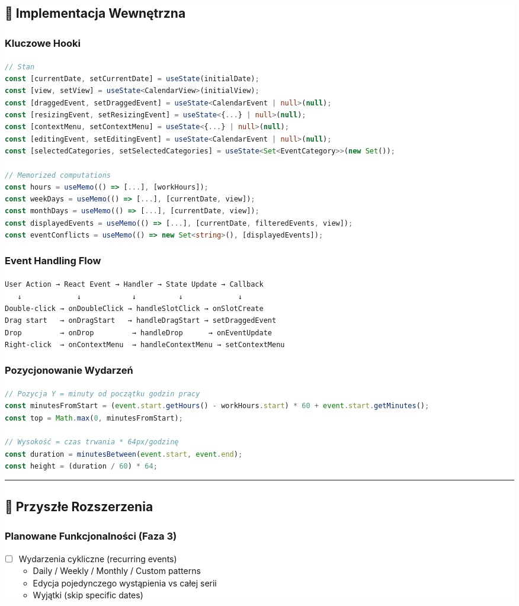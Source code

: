 
## 🔧 Implementacja Wewnętrzna

### Kluczowe Hooki
```typescript
// Stan
const [currentDate, setCurrentDate] = useState(initialDate);
const [view, setView] = useState<CalendarView>(initialView);
const [draggedEvent, setDraggedEvent] = useState<CalendarEvent | null>(null);
const [resizingEvent, setResizingEvent] = useState<{...} | null>(null);
const [contextMenu, setContextMenu] = useState<{...} | null>(null);
const [editingEvent, setEditingEvent] = useState<CalendarEvent | null>(null);
const [selectedCategories, setSelectedCategories] = useState<Set<EventCategory>>(new Set());

// Memorized computations
const hours = useMemo(() => [...], [workHours]);
const weekDays = useMemo(() => [...], [currentDate, view]);
const monthDays = useMemo(() => [...], [currentDate, view]);
const displayedEvents = useMemo(() => [...], [currentDate, filteredEvents, view]);
const eventConflicts = useMemo(() => new Set<string>(), [displayedEvents]);
```

### Event Handling Flow
```
User Action → React Event → Handler → State Update → Callback
   ↓             ↓            ↓          ↓             ↓
Double-click → onDoubleClick → handleSlotClick → onSlotCreate
Drag start   → onDragStart   → handleDragStart → setDraggedEvent
Drop         → onDrop         → handleDrop      → onEventUpdate
Right-click  → onContextMenu  → handleContextMenu → setContextMenu
```

### Pozycjonowanie Wydarzeń
```typescript
// Pozycja Y = minuty od początku godzin pracy
const minutesFromStart = (event.start.getHours() - workHours.start) * 60 + event.start.getMinutes();
const top = Math.max(0, minutesFromStart);

// Wysokość = czas trwania * 64px/godzinę
const duration = minutesBetween(event.start, event.end);
const height = (duration / 60) * 64;
```

---

## 🚀 Przyszłe Rozszerzenia

### Planowane Funkcjonalności (Faza 3)
- [ ] Wydarzenia cykliczne (recurring events)
  - Daily / Weekly / Monthly / Custom patterns
  - Edycja pojedynczego wystąpienia vs całej serii
  - Wyjątki (skip specific dates)
